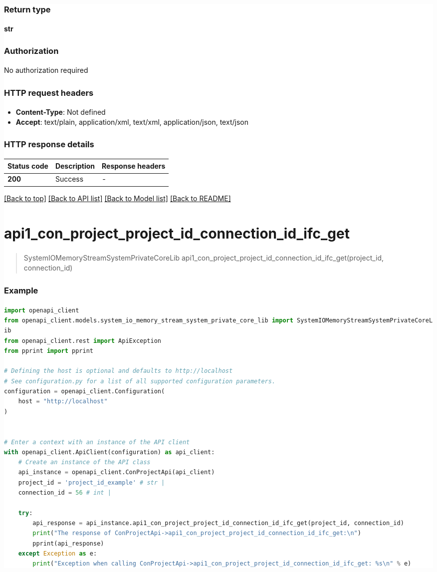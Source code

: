 ### Return type

**str**

### Authorization

No authorization required

### HTTP request headers

 - **Content-Type**: Not defined
 - **Accept**: text/plain, application/xml, text/xml, application/json, text/json

### HTTP response details

| Status code | Description | Response headers |
|-------------|-------------|------------------|
**200** | Success |  -  |

[[Back to top]](#) [[Back to API list]](../README.md#documentation-for-api-endpoints) [[Back to Model list]](../README.md#documentation-for-models) [[Back to README]](../README.md)

# **api1_con_project_project_id_connection_id_ifc_get**
> SystemIOMemoryStreamSystemPrivateCoreLib api1_con_project_project_id_connection_id_ifc_get(project_id, connection_id)



### Example


```python
import openapi_client
from openapi_client.models.system_io_memory_stream_system_private_core_lib import SystemIOMemoryStreamSystemPrivateCoreLib
from openapi_client.rest import ApiException
from pprint import pprint

# Defining the host is optional and defaults to http://localhost
# See configuration.py for a list of all supported configuration parameters.
configuration = openapi_client.Configuration(
    host = "http://localhost"
)


# Enter a context with an instance of the API client
with openapi_client.ApiClient(configuration) as api_client:
    # Create an instance of the API class
    api_instance = openapi_client.ConProjectApi(api_client)
    project_id = 'project_id_example' # str | 
    connection_id = 56 # int | 

    try:
        api_response = api_instance.api1_con_project_project_id_connection_id_ifc_get(project_id, connection_id)
        print("The response of ConProjectApi->api1_con_project_project_id_connection_id_ifc_get:\n")
        pprint(api_response)
    except Exception as e:
        print("Exception when calling ConProjectApi->api1_con_project_project_id_connection_id_ifc_get: %s\n" % e)
```
